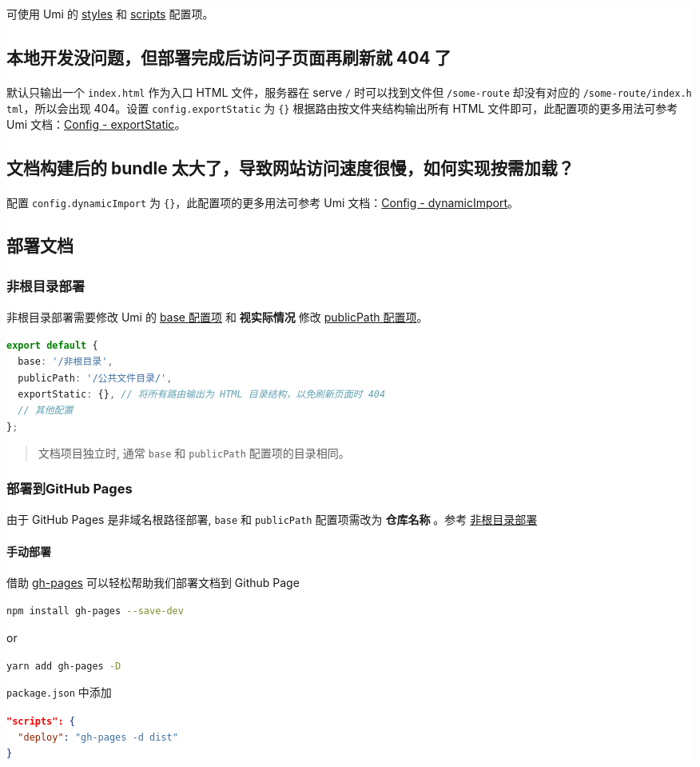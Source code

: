 可使用 Umi 的 [styles](https://umijs.org/zh-CN/config#styles) 和 [scripts](https://umijs.org/zh-CN/config#scripts) 配置项。

## 本地开发没问题，但部署完成后访问子页面再刷新就 404 了

默认只输出一个 `index.html` 作为入口 HTML 文件，服务器在 serve `/` 时可以找到文件但 `/some-route` 却没有对应的 `/some-route/index.html`，所以会出现 404。设置 `config.exportStatic` 为 `{}` 根据路由按文件夹结构输出所有 HTML 文件即可，此配置项的更多用法可参考 Umi 文档：[Config - exportStatic](https://umijs.org/zh-CN/config#exportstatic)。

## 文档构建后的 bundle 太大了，导致网站访问速度很慢，如何实现按需加载？

配置 `config.dynamicImport` 为 `{}`，此配置项的更多用法可参考 Umi 文档：[Config - dynamicImport](https://umijs.org/zh-CN/config#dynamicimport)。

## 部署文档

### 非根目录部署

非根目录部署需要修改 Umi 的 [base 配置项](https://umijs.org/zh-CN/config#base) 和 **视实际情况** 修改 [publicPath 配置项](https://umijs.org/zh-CN/config#publicpath)。

```ts
export default {
  base: '/非根目录',
  publicPath: '/公共文件目录/',
  exportStatic: {}, // 将所有路由输出为 HTML 目录结构，以免刷新页面时 404
  // 其他配置
};
```

> 文档项目独立时, 通常 `base` 和 `publicPath` 配置项的目录相同。

### 部署到GitHub Pages

由于 GitHub Pages 是非域名根路径部署, `base` 和 `publicPath` 配置项需改为 **仓库名称** 。参考 [非根目录部署](#非根目录部署)

#### 手动部署

借助 [gh-pages](https://github.com/tschaub/gh-pages) 可以轻松帮助我们部署文档到 Github Page

```bash
npm install gh-pages --save-dev
```

or

```bash
yarn add gh-pages -D
```

`package.json` 中添加

```json
"scripts": {
  "deploy": "gh-pages -d dist"
}
```
